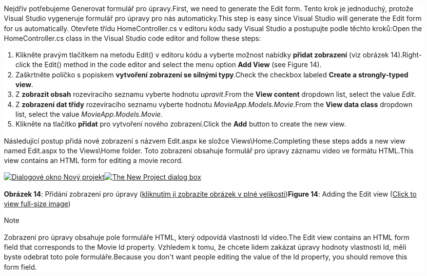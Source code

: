<span data-ttu-id="b2fc6-326">Nejdřív potřebujeme Generovat formulář pro úpravy.</span><span class="sxs-lookup"><span data-stu-id="b2fc6-326">First, we need to generate the Edit form.</span></span> <span data-ttu-id="b2fc6-327">Tento krok je jednoduchý, protože Visual Studio vygeneruje formulář pro úpravy pro nás automaticky.</span><span class="sxs-lookup"><span data-stu-id="b2fc6-327">This step is easy since Visual Studio will generate the Edit form for us automatically.</span></span> <span data-ttu-id="b2fc6-328">Otevřete třídu HomeController.cs v editoru kódu sady Visual Studio a postupujte podle těchto kroků:</span><span class="sxs-lookup"><span data-stu-id="b2fc6-328">Open the HomeController.cs class in the Visual Studio code editor and follow these steps:</span></span>

1. <span data-ttu-id="b2fc6-329">Klikněte pravým tlačítkem na metodu Edit() v editoru kódu a vyberte možnost nabídky **přidat zobrazení** (viz obrázek 14).</span><span class="sxs-lookup"><span data-stu-id="b2fc6-329">Right-click the Edit() method in the code editor and select the menu option **Add View** (see Figure 14).</span></span>
2. <span data-ttu-id="b2fc6-330">Zaškrtněte políčko s popiskem **vytvoření zobrazení se silnými typy**.</span><span class="sxs-lookup"><span data-stu-id="b2fc6-330">Check the checkbox labeled **Create a strongly-typed view**.</span></span>
3. <span data-ttu-id="b2fc6-331">Z **zobrazit obsah** rozevíracího seznamu vyberte hodnotu *upravit*.</span><span class="sxs-lookup"><span data-stu-id="b2fc6-331">From the **View content** dropdown list, select the value *Edit*.</span></span>
4. <span data-ttu-id="b2fc6-332">Z **zobrazení dat třídy** rozevíracího seznamu vyberte hodnotu *MovieApp.Models.Movie*.</span><span class="sxs-lookup"><span data-stu-id="b2fc6-332">From the **View data class** dropdown list, select the value *MovieApp.Models.Movie*.</span></span>
5. <span data-ttu-id="b2fc6-333">Klikněte na tlačítko **přidat** pro vytvoření nového zobrazení.</span><span class="sxs-lookup"><span data-stu-id="b2fc6-333">Click the **Add** button to create the new view.</span></span>

<span data-ttu-id="b2fc6-334">Následující postup přidá nové zobrazení s názvem Edit.aspx ke složce Views\Home.</span><span class="sxs-lookup"><span data-stu-id="b2fc6-334">Completing these steps adds a new view named Edit.aspx to the Views\Home folder.</span></span> <span data-ttu-id="b2fc6-335">Toto zobrazení obsahuje formulář pro úpravy záznamu video ve formátu HTML.</span><span class="sxs-lookup"><span data-stu-id="b2fc6-335">This view contains an HTML form for editing a movie record.</span></span>


<span data-ttu-id="b2fc6-336">[![Dialogové okno Nový projekt](create-a-movie-database-application-in-15-minutes-with-asp-net-mvc-cs/_static/image14.jpg)](create-a-movie-database-application-in-15-minutes-with-asp-net-mvc-cs/_static/image27.png)</span><span class="sxs-lookup"><span data-stu-id="b2fc6-336">[![The New Project dialog box](create-a-movie-database-application-in-15-minutes-with-asp-net-mvc-cs/_static/image14.jpg)](create-a-movie-database-application-in-15-minutes-with-asp-net-mvc-cs/_static/image27.png)</span></span>

<span data-ttu-id="b2fc6-337">**Obrázek 14**: Přidání zobrazení pro úpravy ([kliknutím ji zobrazíte obrázek v plné velikosti](create-a-movie-database-application-in-15-minutes-with-asp-net-mvc-cs/_static/image28.png))</span><span class="sxs-lookup"><span data-stu-id="b2fc6-337">**Figure 14**: Adding the Edit view ([Click to view full-size image](create-a-movie-database-application-in-15-minutes-with-asp-net-mvc-cs/_static/image28.png))</span></span>


> [!NOTE] 
> 
> <span data-ttu-id="b2fc6-338">Zobrazení pro úpravy obsahuje pole formuláře HTML, který odpovídá vlastnosti Id video.</span><span class="sxs-lookup"><span data-stu-id="b2fc6-338">The Edit view contains an HTML form field that corresponds to the Movie Id property.</span></span> <span data-ttu-id="b2fc6-339">Vzhledem k tomu, že chcete lidem zakázat úpravy hodnoty vlastnosti Id, měli byste odebrat toto pole formuláře.</span><span class="sxs-lookup"><span data-stu-id="b2fc6-339">Because you don't want people editing the value of the Id property, you should remove this form field.</span></span>
